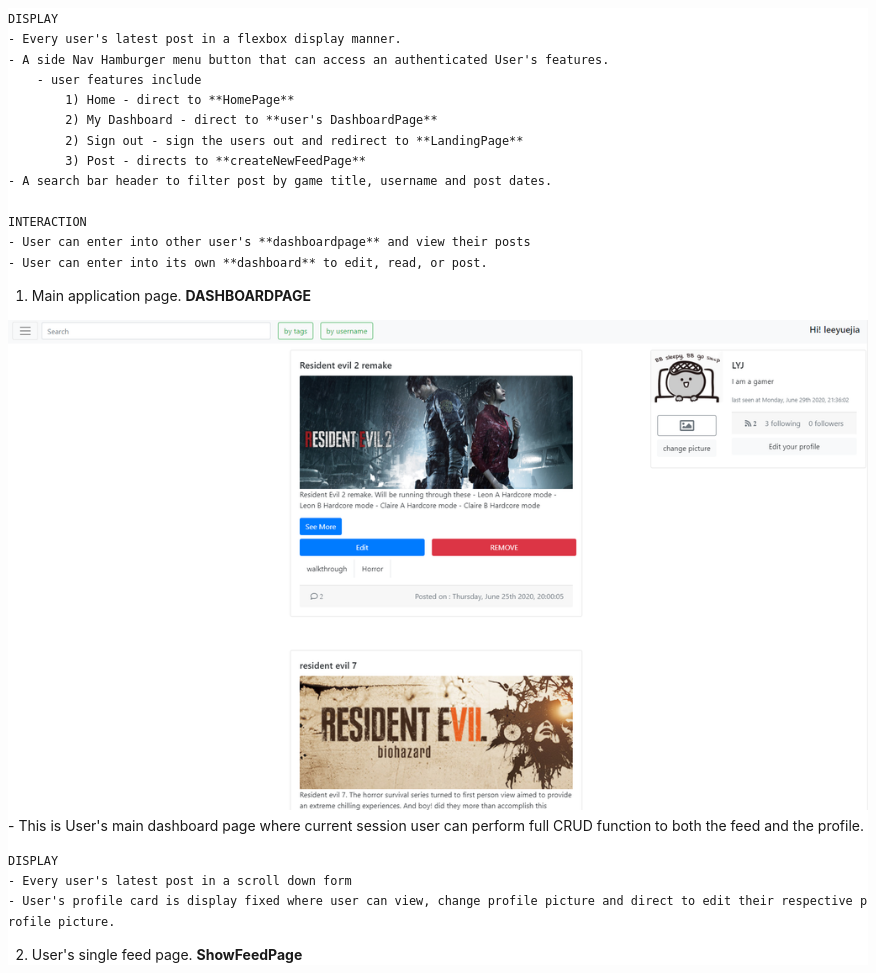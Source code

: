     DISPLAY
    - Every user's latest post in a flexbox display manner. 
    - A side Nav Hamburger menu button that can access an authenticated User's features.
        - user features include
            1) Home - direct to **HomePage** 
            2) My Dashboard - direct to **user's DashboardPage**
            2) Sign out - sign the users out and redirect to **LandingPage**
            3) Post - directs to **createNewFeedPage**
    - A search bar header to filter post by game title, username and post dates. 

    INTERACTION
    - User can enter into other user's **dashboardpage** and view their posts 
    - User can enter into its own **dashboard** to edit, read, or post. 

1) Main application page. **DASHBOARDPAGE**

<img src ="wireframe/UserDashboardPage.PNG" width= "100%">
- This is User's main dashboard page where current session user can perform full CRUD function to both the feed and the profile. 

    DISPLAY
    - Every user's latest post in a scroll down form
    - User's profile card is display fixed where user can view, change profile picture and direct to edit their respective profile picture.

2) User's single feed page. **ShowFeedPage**
